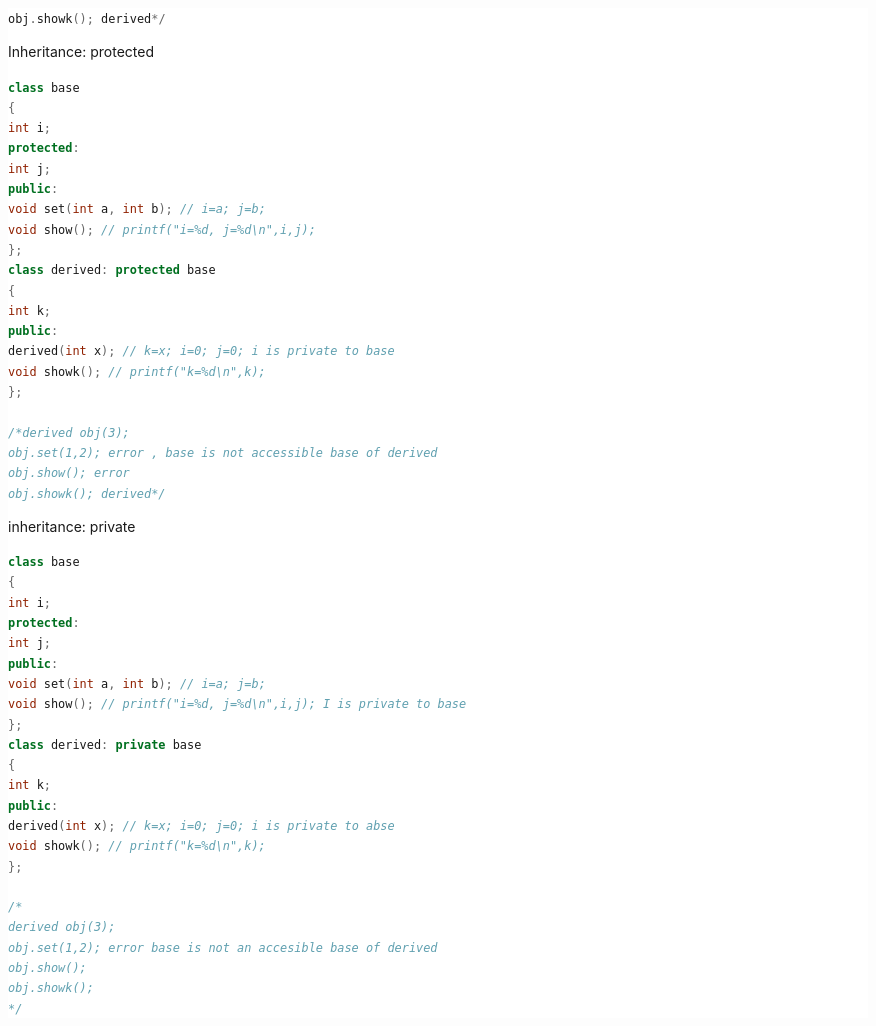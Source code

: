 ~~~c++
obj.showk(); derived*/ 

~~~

Inheritance: protected

~~~c++
class base
{
int i;
protected:
int j;
public:
void set(int a, int b); // i=a; j=b;
void show(); // printf("i=%d, j=%d\n",i,j);
};
class derived: protected base
{
int k;
public:
derived(int x); // k=x; i=0; j=0; i is private to base
void showk(); // printf("k=%d\n",k); 
};

/*derived obj(3);
obj.set(1,2); error , base is not accessible base of derived
obj.show(); error
obj.showk(); derived*/
~~~

inheritance: private

~~~c++
class base
{
int i;
protected:
int j;
public:
void set(int a, int b); // i=a; j=b;
void show(); // printf("i=%d, j=%d\n",i,j); I is private to base
};
class derived: private base
{
int k;
public:
derived(int x); // k=x; i=0; j=0; i is private to abse
void showk(); // printf("k=%d\n",k);
};

/*
derived obj(3);
obj.set(1,2); error base is not an accesible base of derived
obj.show();
obj.showk();
*/
~~~
